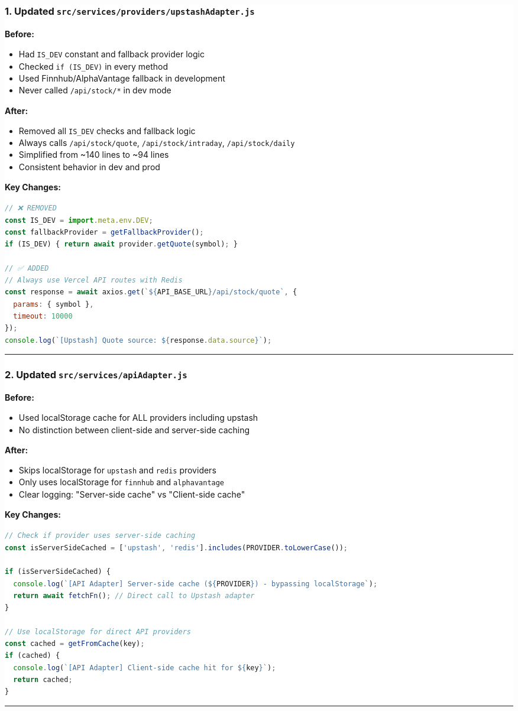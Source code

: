 ### 1. **Updated `src/services/providers/upstashAdapter.js`**

**Before:**
- Had `IS_DEV` constant and fallback provider logic
- Checked `if (IS_DEV)` in every method
- Used Finnhub/AlphaVantage fallback in development
- Never called `/api/stock/*` in dev mode

**After:**
- Removed all `IS_DEV` checks and fallback logic
- Always calls `/api/stock/quote`, `/api/stock/intraday`, `/api/stock/daily`
- Simplified from ~140 lines to ~94 lines
- Consistent behavior in dev and prod

**Key Changes:**
```javascript
// ❌ REMOVED
const IS_DEV = import.meta.env.DEV;
const fallbackProvider = getFallbackProvider();
if (IS_DEV) { return await provider.getQuote(symbol); }

// ✅ ADDED
// Always use Vercel API routes with Redis
const response = await axios.get(`${API_BASE_URL}/api/stock/quote`, {
  params: { symbol },
  timeout: 10000
});
console.log(`[Upstash] Quote source: ${response.data.source}`);
```

---

### 2. **Updated `src/services/apiAdapter.js`**

**Before:**
- Used localStorage cache for ALL providers including upstash
- No distinction between client-side and server-side caching

**After:**
- Skips localStorage for `upstash` and `redis` providers
- Only uses localStorage for `finnhub` and `alphavantage`
- Clear logging: "Server-side cache" vs "Client-side cache"

**Key Changes:**
```javascript
// Check if provider uses server-side caching
const isServerSideCached = ['upstash', 'redis'].includes(PROVIDER.toLowerCase());

if (isServerSideCached) {
  console.log(`[API Adapter] Server-side cache (${PROVIDER}) - bypassing localStorage`);
  return await fetchFn(); // Direct call to Upstash adapter
}

// Use localStorage for direct API providers
const cached = getFromCache(key);
if (cached) {
  console.log(`[API Adapter] Client-side cache hit for ${key}`);
  return cached;
}
```

---